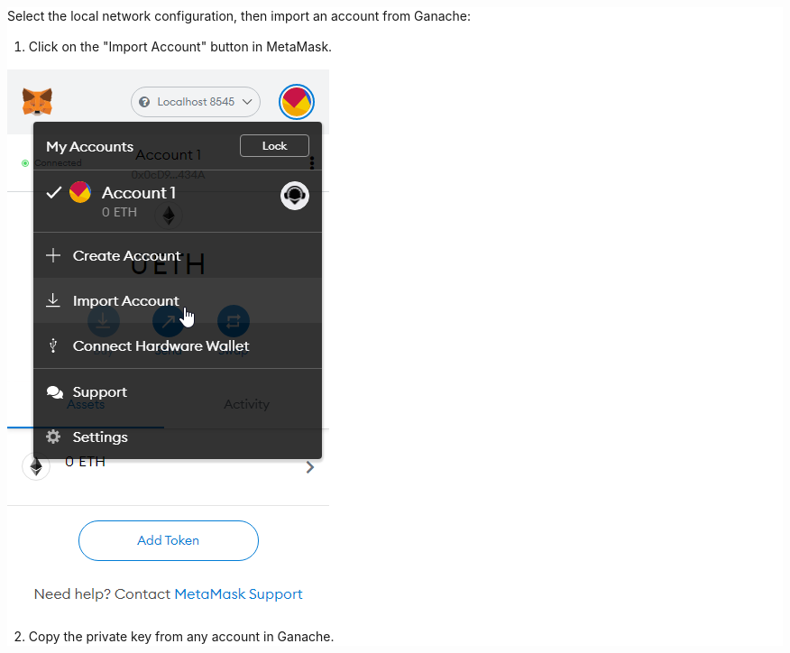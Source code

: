 Select the local network configuration, then import an account from Ganache:

1. Click on the "Import Account" button in MetaMask.

![MetaMask import account button](./metamask-import-account-button.png)

2. Copy the private key from any account in Ganache.
